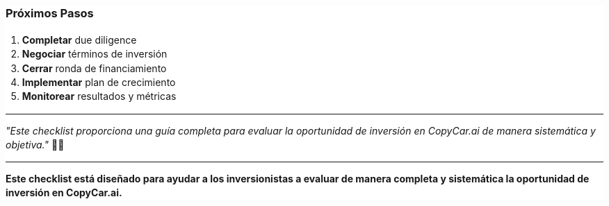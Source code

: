 ### **Próximos Pasos**
1. **Completar** due diligence
2. **Negociar** términos de inversión
3. **Cerrar** ronda de financiamiento
4. **Implementar** plan de crecimiento
5. **Monitorear** resultados y métricas

---

*"Este checklist proporciona una guía completa para evaluar la oportunidad de inversión en CopyCar.ai de manera sistemática y objetiva."* 🚀✨

---

**Este checklist está diseñado para ayudar a los inversionistas a evaluar de manera completa y sistemática la oportunidad de inversión en CopyCar.ai.**